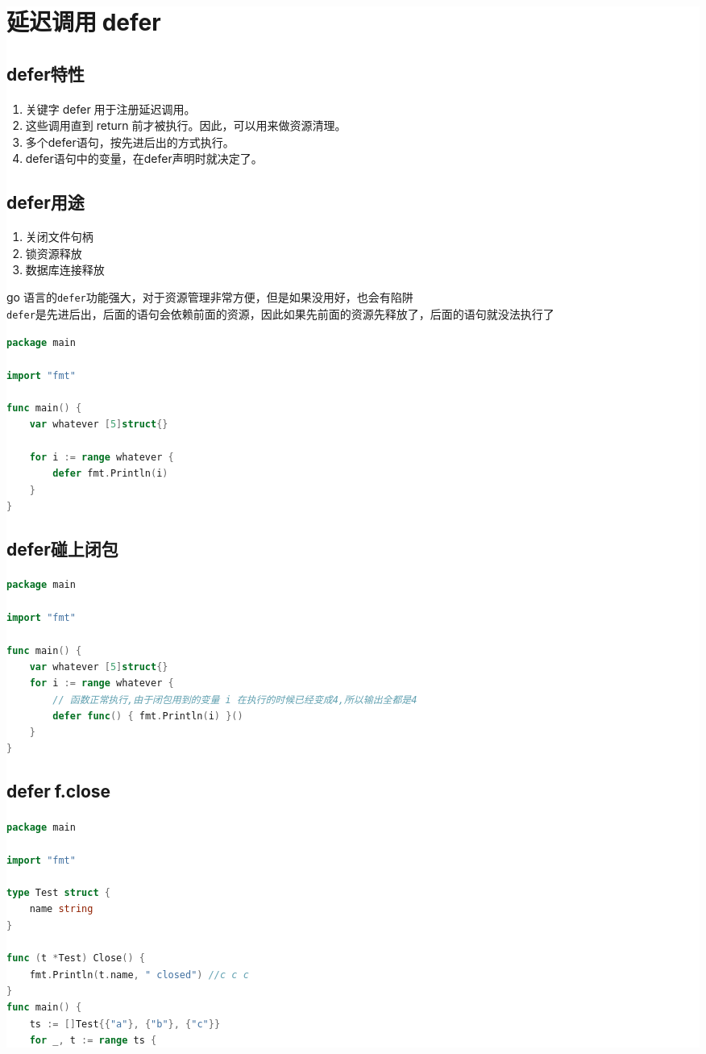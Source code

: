 # 延迟调用 defer


## defer特性
1. 关键字 defer 用于注册延迟调用。
2. 这些调用直到 return 前才被执行。因此，可以用来做资源清理。
3. 多个defer语句，按先进后出的方式执行。
4. defer语句中的变量，在defer声明时就决定了。

## defer用途
1. 关闭文件句柄
2. 锁资源释放
3. 数据库连接释放  

go 语言的`defer`功能强大，对于资源管理非常方便，但是如果没用好，也会有陷阱   
`defer`是先进后出，后面的语句会依赖前面的资源，因此如果先前面的资源先释放了，后面的语句就没法执行了
```go
package main

import "fmt"

func main() {
    var whatever [5]struct{}

    for i := range whatever {
        defer fmt.Println(i)
    }
}
```
## defer碰上闭包
```go
package main

import "fmt"

func main() {
    var whatever [5]struct{}
    for i := range whatever {
        // 函数正常执行,由于闭包用到的变量 i 在执行的时候已经变成4,所以输出全都是4
        defer func() { fmt.Println(i) }()
    }
}
```

## defer f.close

```go
package main

import "fmt"

type Test struct {
    name string
}

func (t *Test) Close() {
    fmt.Println(t.name, " closed") //c c c
}
func main() {
    ts := []Test{{"a"}, {"b"}, {"c"}}
    for _, t := range ts {
```